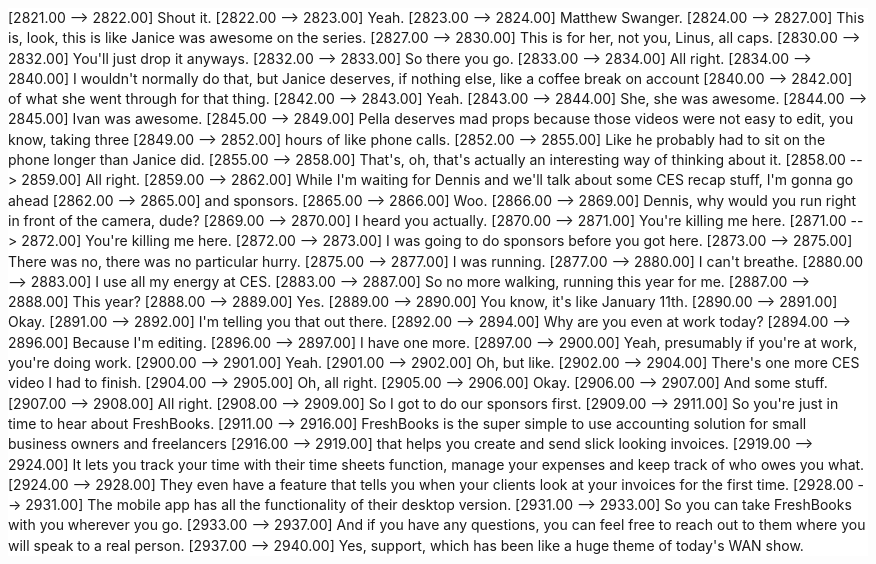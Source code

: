 [2821.00 --> 2822.00]  Shout it.
[2822.00 --> 2823.00]  Yeah.
[2823.00 --> 2824.00]  Matthew Swanger.
[2824.00 --> 2827.00]  This is, look, this is like Janice was awesome on the series.
[2827.00 --> 2830.00]  This is for her, not you, Linus, all caps.
[2830.00 --> 2832.00]  You'll just drop it anyways.
[2832.00 --> 2833.00]  So there you go.
[2833.00 --> 2834.00]  All right.
[2834.00 --> 2840.00]  I wouldn't normally do that, but Janice deserves, if nothing else, like a coffee break on account
[2840.00 --> 2842.00]  of what she went through for that thing.
[2842.00 --> 2843.00]  Yeah.
[2843.00 --> 2844.00]  She, she was awesome.
[2844.00 --> 2845.00]  Ivan was awesome.
[2845.00 --> 2849.00]  Pella deserves mad props because those videos were not easy to edit, you know, taking three
[2849.00 --> 2852.00]  hours of like phone calls.
[2852.00 --> 2855.00]  Like he probably had to sit on the phone longer than Janice did.
[2855.00 --> 2858.00]  That's, oh, that's actually an interesting way of thinking about it.
[2858.00 --> 2859.00]  All right.
[2859.00 --> 2862.00]  While I'm waiting for Dennis and we'll talk about some CES recap stuff, I'm gonna go ahead
[2862.00 --> 2865.00]  and sponsors.
[2865.00 --> 2866.00]  Woo.
[2866.00 --> 2869.00]  Dennis, why would you run right in front of the camera, dude?
[2869.00 --> 2870.00]  I heard you actually.
[2870.00 --> 2871.00]  You're killing me here.
[2871.00 --> 2872.00]  You're killing me here.
[2872.00 --> 2873.00]  I was going to do sponsors before you got here.
[2873.00 --> 2875.00]  There was no, there was no particular hurry.
[2875.00 --> 2877.00]  I was running.
[2877.00 --> 2880.00]  I can't breathe.
[2880.00 --> 2883.00]  I use all my energy at CES.
[2883.00 --> 2887.00]  So no more walking, running this year for me.
[2887.00 --> 2888.00]  This year?
[2888.00 --> 2889.00]  Yes.
[2889.00 --> 2890.00]  You know, it's like January 11th.
[2890.00 --> 2891.00]  Okay.
[2891.00 --> 2892.00]  I'm telling you that out there.
[2892.00 --> 2894.00]  Why are you even at work today?
[2894.00 --> 2896.00]  Because I'm editing.
[2896.00 --> 2897.00]  I have one more.
[2897.00 --> 2900.00]  Yeah, presumably if you're at work, you're doing work.
[2900.00 --> 2901.00]  Yeah.
[2901.00 --> 2902.00]  Oh, but like.
[2902.00 --> 2904.00]  There's one more CES video I had to finish.
[2904.00 --> 2905.00]  Oh, all right.
[2905.00 --> 2906.00]  Okay.
[2906.00 --> 2907.00]  And some stuff.
[2907.00 --> 2908.00]  All right.
[2908.00 --> 2909.00]  So I got to do our sponsors first.
[2909.00 --> 2911.00]  So you're just in time to hear about FreshBooks.
[2911.00 --> 2916.00]  FreshBooks is the super simple to use accounting solution for small business owners and freelancers
[2916.00 --> 2919.00]  that helps you create and send slick looking invoices.
[2919.00 --> 2924.00]  It lets you track your time with their time sheets function, manage your expenses and keep track of who owes you what.
[2924.00 --> 2928.00]  They even have a feature that tells you when your clients look at your invoices for the first time.
[2928.00 --> 2931.00]  The mobile app has all the functionality of their desktop version.
[2931.00 --> 2933.00]  So you can take FreshBooks with you wherever you go.
[2933.00 --> 2937.00]  And if you have any questions, you can feel free to reach out to them where you will speak to a real person.
[2937.00 --> 2940.00]  Yes, support, which has been like a huge theme of today's WAN show.